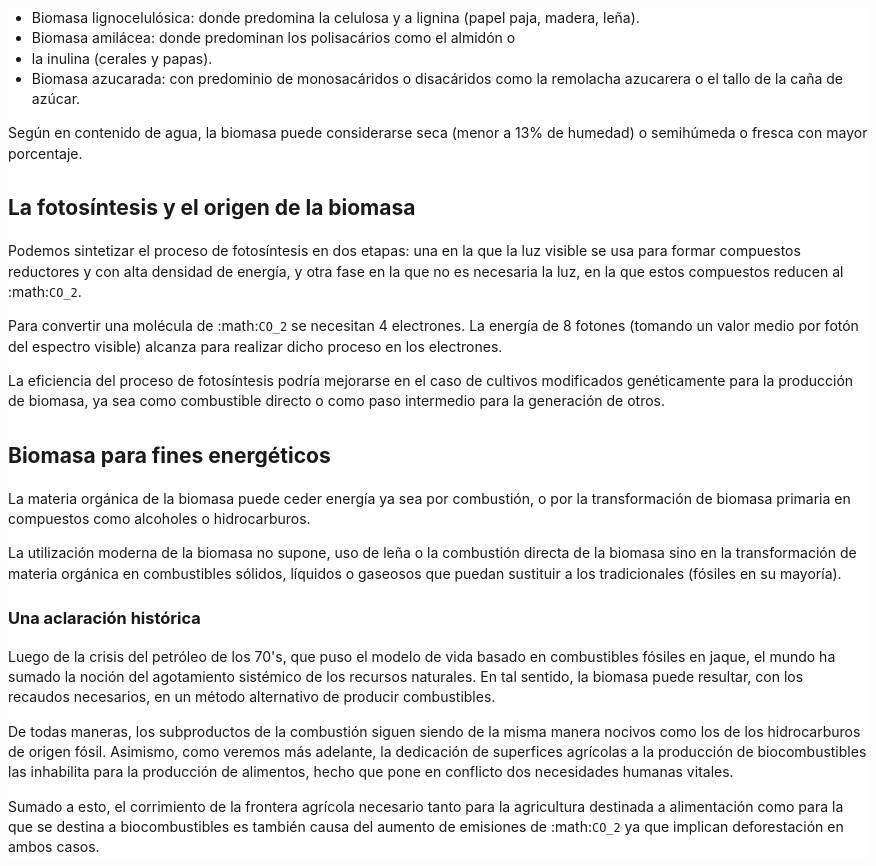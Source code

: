- Biomasa  lignocelulósica: donde predomina la celulosa y a lignina (papel
paja, madera, leña).
- Biomasa amilácea: donde predominan los polisacários como el almidón o
- la inulina (cerales y papas).
- Biomasa azucarada: con predominio de monosacáridos o disacáridos como la 
remolacha azucarera o el tallo de la caña de azúcar.

Según en contenido de agua, la biomasa puede considerarse seca (menor a 13% de humedad) o semihúmeda o fresca con mayor porcentaje.

## La fotosíntesis y el origen de la biomasa

Podemos sintetizar el proceso de fotosíntesis en dos etapas: una en la que
la luz visible se usa para formar compuestos reductores y con alta densidad
de energía, y otra fase en la que no es necesaria la luz, en la que estos
compuestos reducen al :math:`CO_2`.

Para convertir una molécula de :math:`CO_2` se necesitan 4 electrones. La 
energía de 8 fotones (tomando un valor medio por fotón del espectro
visible) alcanza para realizar dicho proceso en los electrones.

La eficiencia del proceso de fotosíntesis podría mejorarse en el caso de
cultivos modificados genéticamente para la producción de biomasa, ya sea
como combustible directo o como paso intermedio para la generación de otros.


## Biomasa para fines energéticos


La materia orgánica de la biomasa puede ceder energía ya sea por combustión, 
o por la transformación de biomasa primaria en compuestos como alcoholes
o hidrocarburos.

La utilización moderna de la biomasa no supone, uso de leña o la combustión
directa de la biomasa sino en la transformación de materia orgánica en 
combustibles sólidos, líquidos o gaseosos que puedan sustituir a los
tradicionales (fósiles en su mayoría).

### Una aclaración histórica


Luego de la crisis del petróleo de los 70's, que puso el modelo de
vida basado en combustibles fósiles en jaque, el mundo ha sumado la noción
del agotamiento sistémico de los recursos naturales. En tal sentido,
la biomasa puede resultar, con los recaudos necesarios, en un método
alternativo de producir combustibles. 

De todas maneras, los subproductos de la combustión siguen siendo de la 
misma manera nocivos como los de los hidrocarburos de origen fósil. 
Asimismo, como veremos más adelante, la dedicación de superfices 
agrícolas a la producción de biocombustibles las inhabilita para la 
producción de alimentos, hecho que pone en conflicto
dos necesidades humanas vitales. 

Sumado a esto, el corrimiento de la frontera agrícola necesario tanto
para la agricultura destinada a alimentación como para la que se destina 
a biocombustibles es también causa del aumento de emisiones de
:math:`CO_2` ya que implican deforestación en ambos casos.
